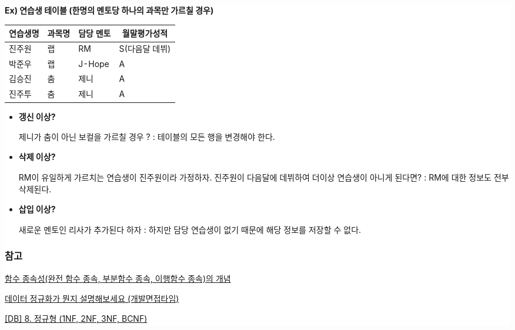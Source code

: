 **Ex) 연습생 테이블 (한명의 멘토당 하나의 과목만 가르칠 경우)**

| 연습생명 | 과목명 | 담당 멘토 | 월말평가성적 |
| --- | --- | --- | --- |
| 진주원 | 랩 | RM | S(다음달 데뷔) |
| 박준우 | 랩 | J-Hope | A |
| 김승진 | 춤 | 제니 | A |
| 진주투 | 춤 | 제니 | A |
- **갱신 이상?**

  제니가 춤이 아닌 보컬을 가르칠 경우 ? : 테이블의 모든 행을 변경해야 한다.

- **삭제 이상?**

  RM이 유일하게 가르치는 연습생이 진주원이라 가정하자. 진주원이 다음달에 데뷔하여 더이상 연습생이 아니게 된다면? : RM에 대한 정보도 전부 삭제된다.

- **삽입 이상?**

  새로운 멘토인 리사가 추가된다 하자 : 하지만 담당 연습생이 없기 때문에 해당 정보를 저장할 수 없다.


### 참고

[함수 종속성(완전 함수 종속, 부분함수 종속, 이행함수 종속)의 개념](https://developer111.tistory.com/8)

[데이터 정규화가 뭔지 설명해보세요 (개발면접타임)](https://www.youtube.com/watch?v=Y1FbowQRcmI)

[[DB] 8. 정규형 (1NF, 2NF, 3NF, BCNF)](https://rebro.kr/160)
